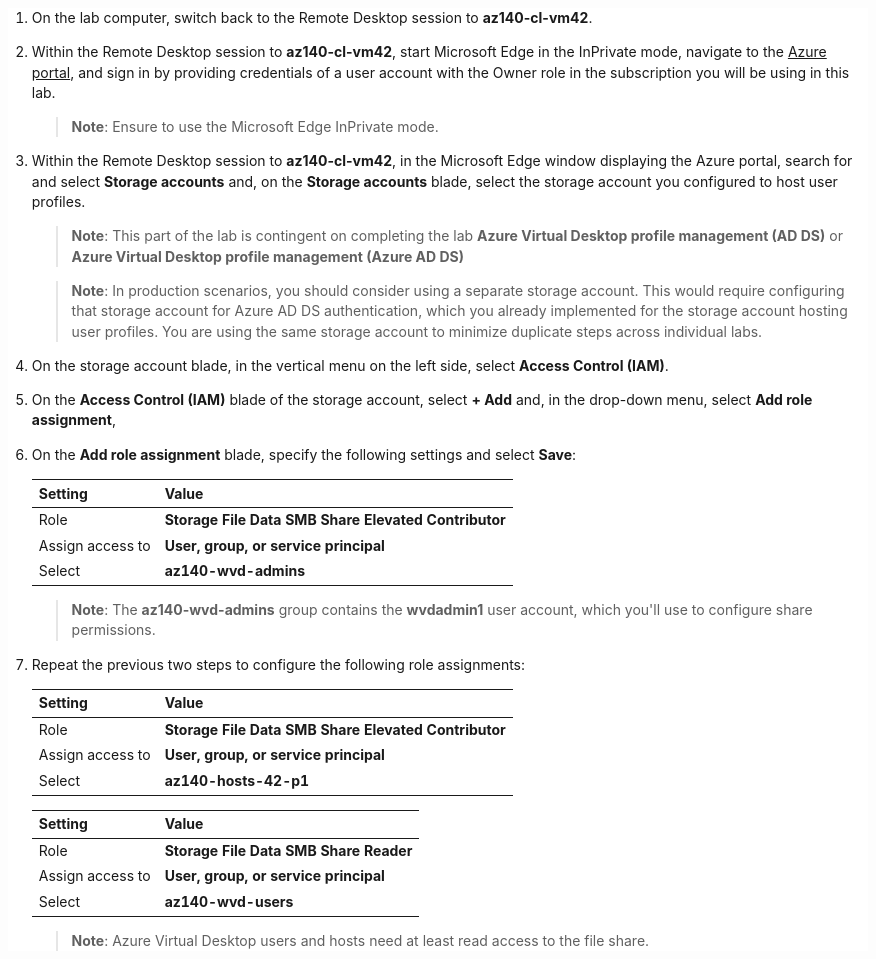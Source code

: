 1. On the lab computer, switch back to the Remote Desktop session to **az140-cl-vm42**.
1. Within the Remote Desktop session to **az140-cl-vm42**, start Microsoft Edge in the InPrivate mode, navigate to the [Azure portal](https://portal.azure.com), and sign in by providing credentials of a user account with the Owner role in the subscription you will be using in this lab.

   > **Note**: Ensure to use the Microsoft Edge InPrivate mode.

1. Within the Remote Desktop session to **az140-cl-vm42**, in the Microsoft Edge window displaying the Azure portal, search for and select **Storage accounts** and, on the **Storage accounts** blade, select the storage account you configured to host user profiles.

   > **Note**: This part of the lab is contingent on completing the lab **Azure Virtual Desktop profile management (AD DS)** or **Azure Virtual Desktop profile management (Azure AD DS)**

   > **Note**: In production scenarios, you should consider using a separate storage account. This would require configuring that storage account for Azure AD DS authentication, which you already implemented for the storage account hosting user profiles. You are using the same storage account to minimize duplicate steps across individual labs.

1. On the storage account blade, in the vertical menu on the left side, select **Access Control (IAM)**.
1. On the **Access Control (IAM)** blade of the storage account, select **+ Add** and, in the drop-down menu, select **Add role assignment**, 
1. On the **Add role assignment** blade, specify the following settings and select **Save**:

   |Setting|Value|
   |---|---|
   |Role|**Storage File Data SMB Share Elevated Contributor**|
   |Assign access to|**User, group, or service principal**|
   |Select|**az140-wvd-admins**|

   > **Note**: The **az140-wvd-admins** group contains the **wvdadmin1** user account, which you'll use to configure share permissions. 

1. Repeat the previous two steps to configure the following role assignments:

   |Setting|Value|
   |---|---|
   |Role|**Storage File Data SMB Share Elevated Contributor**|
   |Assign access to|**User, group, or service principal**|
   |Select|**az140-hosts-42-p1**|

   |Setting|Value|
   |---|---|
   |Role|**Storage File Data SMB Share Reader**|
   |Assign access to|**User, group, or service principal**|
   |Select|**az140-wvd-users**|

   > **Note**: Azure Virtual Desktop users and hosts need at least read access to the file share.
